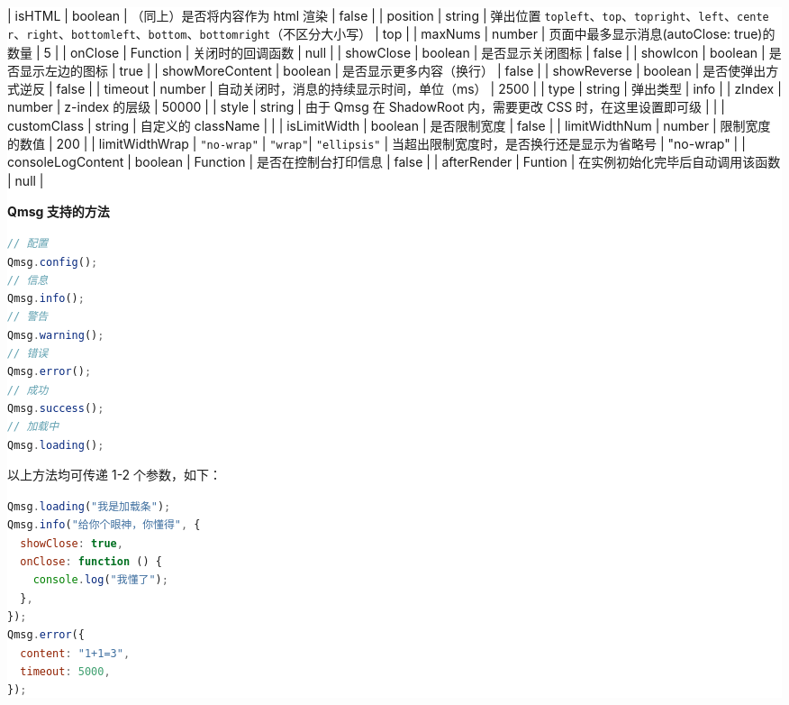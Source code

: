 | isHTML                      | boolean                                                     | （同上）是否将内容作为 html 渲染                                                                                        | false                                       |
| position                    | string                                                      | 弹出位置 `topleft`、`top`、`topright`、`left`、`center`、`right`、`bottomleft`、`bottom`、`bottomright`（不区分大小写） | top                                         |
| maxNums                     | number                                                      | 页面中最多显示消息(autoClose: true)的数量                                                                               | 5                                           |
| onClose                     | Function                                                    | 关闭时的回调函数                                                                                                        | null                                        |
| showClose                   | boolean                                                     | 是否显示关闭图标                                                                                                        | false                                       |
| showIcon                    | boolean                                                     | 是否显示左边的图标                                                                                                      | true                                        |
| showMoreContent             | boolean                                                     | 是否显示更多内容（换行）                                                                                                | false                                       |
| showReverse                 | boolean                                                     | 是否使弹出方式逆反                                                                                                      | false                                       |
| timeout                     | number                                                      | 自动关闭时，消息的持续显示时间，单位（ms）                                                                              | 2500                                        |
| type                        | string                                                      | 弹出类型                                                                                                                | info                                        |
| zIndex                      | number                                                      | z-index 的层级                                                                                                          | 50000                                       |
| style                       | string                                                      | 由于 Qmsg 在 ShadowRoot 内，需要更改 CSS 时，在这里设置即可级                                                           |                                             |
| customClass                 | string                                                      | 自定义的 className                                                                                                      |                                             |
| isLimitWidth                | boolean                                                     | 是否限制宽度                                                                                                            | false                                       |
| limitWidthNum               | number                                                      | 限制宽度的数值                                                                                                          | 200                                         |
| limitWidthWrap              | `"no-wrap"` \| `"wrap"`\| `"ellipsis"`                      | 当超出限制宽度时，是否换行还是显示为省略号                                                                              | "no-wrap"                                   |
| consoleLogContent           | boolean \| Function                                         | 是否在控制台打印信息                                                                                                    | false                                       |
| afterRender                 | Funtion                                                     | 在实例初始化完毕后自动调用该函数                                                                                        | null                                        |

**Qmsg 支持的方法**

```js
// 配置
Qmsg.config();
// 信息
Qmsg.info();
// 警告
Qmsg.warning();
// 错误
Qmsg.error();
// 成功
Qmsg.success();
// 加载中
Qmsg.loading();
```

以上方法均可传递 1-2 个参数，如下：

```js
Qmsg.loading("我是加载条");
Qmsg.info("给你个眼神，你懂得", {
  showClose: true,
  onClose: function () {
    console.log("我懂了");
  },
});
Qmsg.error({
  content: "1+1=3",
  timeout: 5000,
});
```

